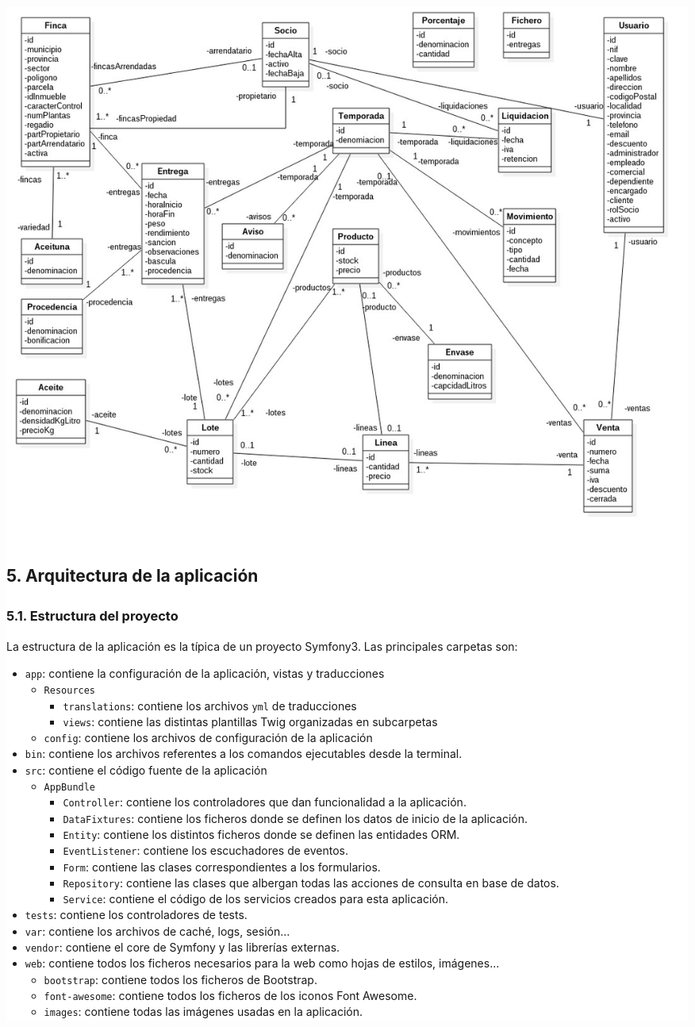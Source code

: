 ![Texto alternativo](web/images/143.jpg)
<a name="arquitectura"></a>					   	 
## 5. Arquitectura de la aplicación  	
<a name="estructura"></a>					         	   		  
### 5.1. Estructura del proyecto 
La estructura de la aplicación es la típica de un proyecto Symfony3. Las principales carpetas son:
- `app`: contiene la configuración de la aplicación, vistas y traducciones
  - `Resources`
    - `translations`: contiene los archivos `yml` de traducciones
    - `views`: contiene las distintas plantillas Twig organizadas en subcarpetas
  - `config`: contiene los archivos de configuración de la aplicación
- `bin`: contiene los archivos referentes a los comandos ejecutables desde la terminal.
- `src`: contiene el código fuente de la aplicación
  - `AppBundle`
    - `Controller`: contiene los controladores que dan funcionalidad a la aplicación.
    - `DataFixtures`: contiene los ficheros donde se definen los datos de inicio de la aplicación.
    - `Entity`: contiene los distintos ficheros donde se definen las entidades ORM.
    - `EventListener`: contiene los escuchadores de eventos.
    - `Form`: contiene las clases correspondientes a los formularios.
    - `Repository`: contiene las clases que albergan todas las acciones de consulta en base de datos.
    - `Service`: contiene el código de los servicios creados para esta aplicación.
- `tests`: contiene los controladores de tests.
- `var`: contiene los archivos de caché, logs, sesión…
- `vendor`: contiene el core de Symfony y las librerías externas.
- `web`: contiene todos los ficheros necesarios para la web como hojas de estilos, imágenes...
  - `bootstrap`: contiene todos los ficheros de Bootstrap.
  - `font-awesome`: contiene todos los ficheros de los iconos Font Awesome.
  - `images`: contiene todas las imágenes usadas en la aplicación.
